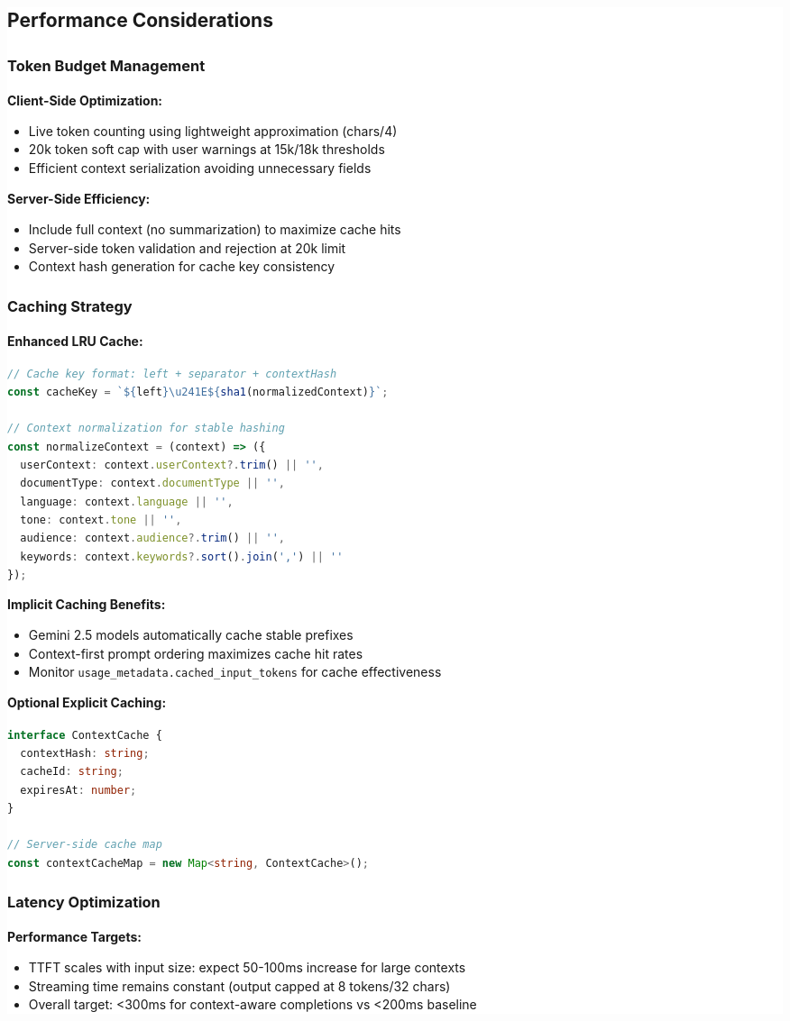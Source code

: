 ## Performance Considerations

### Token Budget Management

**Client-Side Optimization:**
- Live token counting using lightweight approximation (chars/4)
- 20k token soft cap with user warnings at 15k/18k thresholds
- Efficient context serialization avoiding unnecessary fields

**Server-Side Efficiency:**
- Include full context (no summarization) to maximize cache hits
- Server-side token validation and rejection at 20k limit
- Context hash generation for cache key consistency

### Caching Strategy

**Enhanced LRU Cache:**
```typescript
// Cache key format: left + separator + contextHash
const cacheKey = `${left}\u241E${sha1(normalizedContext)}`;

// Context normalization for stable hashing
const normalizeContext = (context) => ({
  userContext: context.userContext?.trim() || '',
  documentType: context.documentType || '',
  language: context.language || '',
  tone: context.tone || '',
  audience: context.audience?.trim() || '',
  keywords: context.keywords?.sort().join(',') || ''
});
```

**Implicit Caching Benefits:**
- Gemini 2.5 models automatically cache stable prefixes
- Context-first prompt ordering maximizes cache hit rates
- Monitor `usage_metadata.cached_input_tokens` for cache effectiveness

**Optional Explicit Caching:**
```typescript
interface ContextCache {
  contextHash: string;
  cacheId: string;
  expiresAt: number;
}

// Server-side cache map
const contextCacheMap = new Map<string, ContextCache>();
```

### Latency Optimization

**Performance Targets:**
- TTFT scales with input size: expect 50-100ms increase for large contexts
- Streaming time remains constant (output capped at 8 tokens/32 chars)
- Overall target: <300ms for context-aware completions vs <200ms baseline
